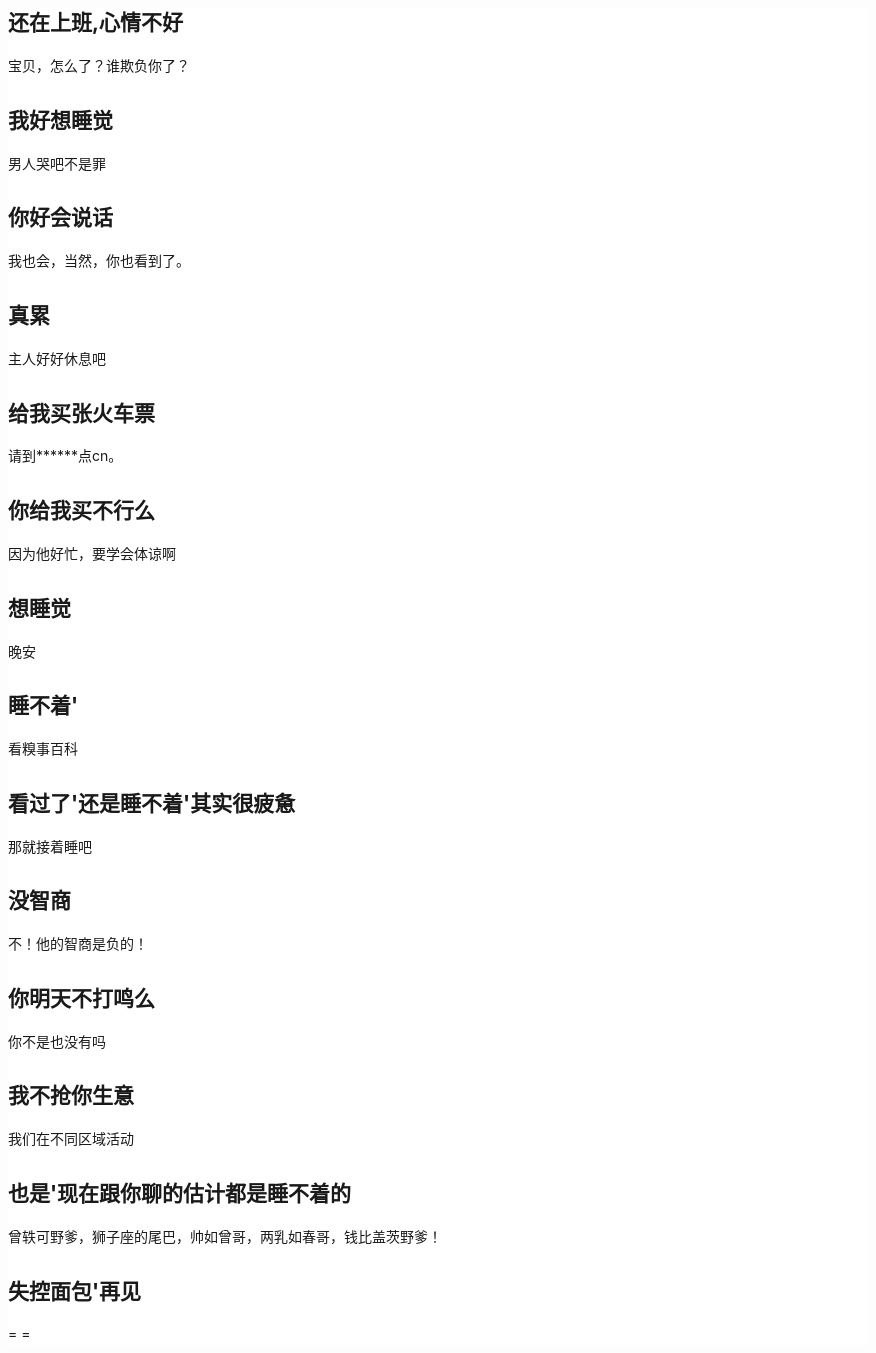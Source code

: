 ## 还在上班,心情不好
宝贝，怎么了？谁欺负你了？

## 我好想睡觉
男人哭吧不是罪

## 你好会说话
我也会，当然，你也看到了。

## 真累
主人好好休息吧

## 给我买张火车票
请到******点cn。

## 你给我买不行么
因为他好忙，要学会体谅啊

## 想睡觉
晚安

## 睡不着'
看糗事百科

## 看过了'还是睡不着'其实很疲惫
那就接着睡吧

## 没智商
不！他的智商是负的！

## 你明天不打鸣么
你不是也没有吗

## 我不抢你生意
我们在不同区域活动

## 也是'现在跟你聊的估计都是睡不着的
曾轶可野爹，狮子座的尾巴，帅如曾哥，两乳如春哥，钱比盖茨野爹！

## 失控面包'再见
= =
